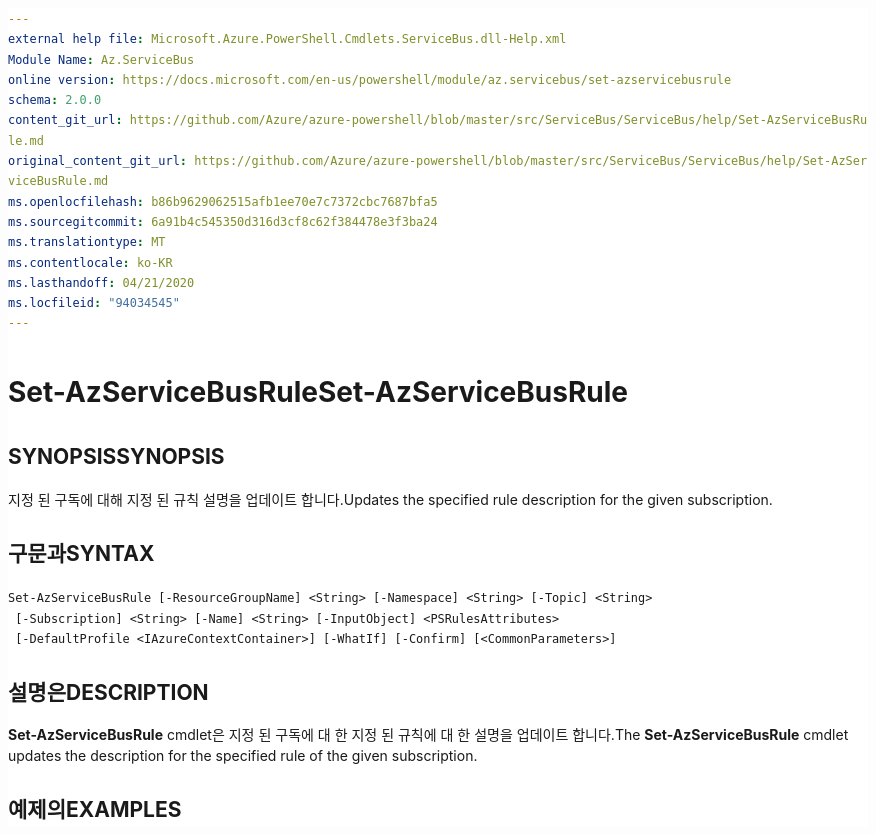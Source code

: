 ```yaml
---
external help file: Microsoft.Azure.PowerShell.Cmdlets.ServiceBus.dll-Help.xml
Module Name: Az.ServiceBus
online version: https://docs.microsoft.com/en-us/powershell/module/az.servicebus/set-azservicebusrule
schema: 2.0.0
content_git_url: https://github.com/Azure/azure-powershell/blob/master/src/ServiceBus/ServiceBus/help/Set-AzServiceBusRule.md
original_content_git_url: https://github.com/Azure/azure-powershell/blob/master/src/ServiceBus/ServiceBus/help/Set-AzServiceBusRule.md
ms.openlocfilehash: b86b9629062515afb1ee70e7c7372cbc7687bfa5
ms.sourcegitcommit: 6a91b4c545350d316d3cf8c62f384478e3f3ba24
ms.translationtype: MT
ms.contentlocale: ko-KR
ms.lasthandoff: 04/21/2020
ms.locfileid: "94034545"
---
```

# <span data-ttu-id="e10ec-101">Set-AzServiceBusRule</span><span class="sxs-lookup"><span data-stu-id="e10ec-101">Set-AzServiceBusRule</span></span>

## <span data-ttu-id="e10ec-102">SYNOPSIS</span><span class="sxs-lookup"><span data-stu-id="e10ec-102">SYNOPSIS</span></span>
<span data-ttu-id="e10ec-103">지정 된 구독에 대해 지정 된 규칙 설명을 업데이트 합니다.</span><span class="sxs-lookup"><span data-stu-id="e10ec-103">Updates the specified rule description for the given subscription.</span></span>

## <span data-ttu-id="e10ec-104">구문과</span><span class="sxs-lookup"><span data-stu-id="e10ec-104">SYNTAX</span></span>

```
Set-AzServiceBusRule [-ResourceGroupName] <String> [-Namespace] <String> [-Topic] <String>
 [-Subscription] <String> [-Name] <String> [-InputObject] <PSRulesAttributes>
 [-DefaultProfile <IAzureContextContainer>] [-WhatIf] [-Confirm] [<CommonParameters>]
```

## <span data-ttu-id="e10ec-105">설명은</span><span class="sxs-lookup"><span data-stu-id="e10ec-105">DESCRIPTION</span></span>
<span data-ttu-id="e10ec-106">**Set-AzServiceBusRule** cmdlet은 지정 된 구독에 대 한 지정 된 규칙에 대 한 설명을 업데이트 합니다.</span><span class="sxs-lookup"><span data-stu-id="e10ec-106">The **Set-AzServiceBusRule** cmdlet updates the description for the specified rule of the given subscription.</span></span>

## <span data-ttu-id="e10ec-107">예제의</span><span class="sxs-lookup"><span data-stu-id="e10ec-107">EXAMPLES</span></span>
